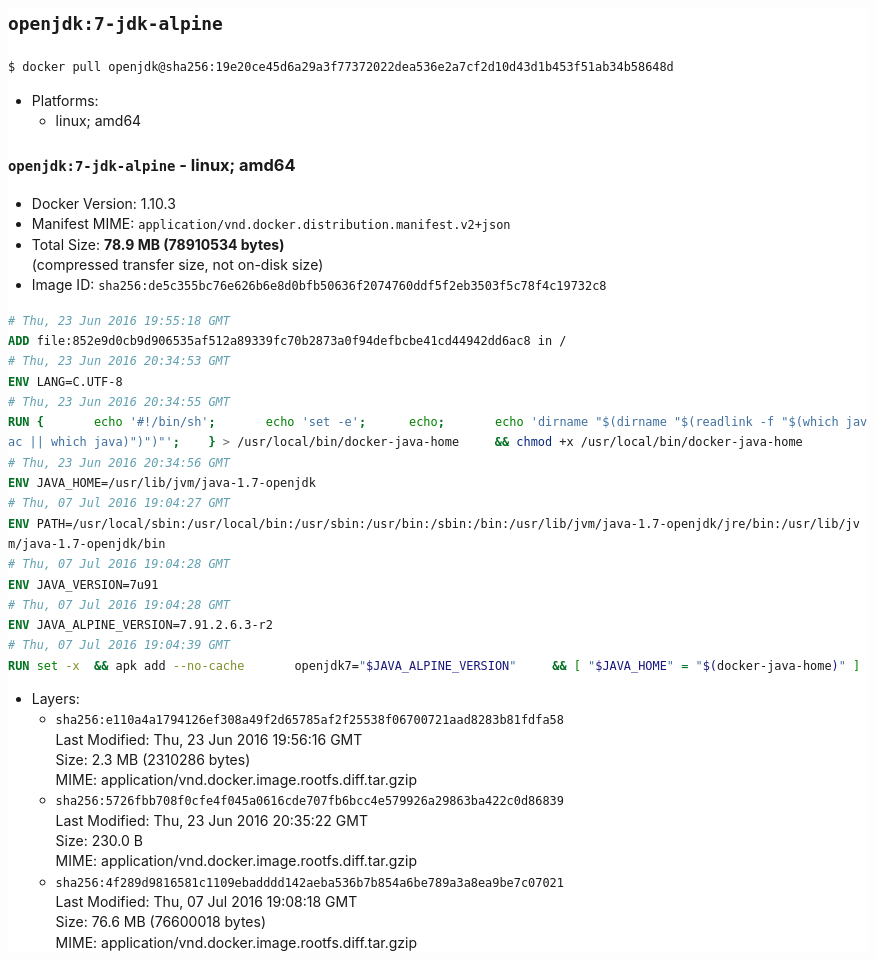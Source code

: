 ## `openjdk:7-jdk-alpine`

```console
$ docker pull openjdk@sha256:19e20ce45d6a29a3f77372022dea536e2a7cf2d10d43d1b453f51ab34b58648d
```

-	Platforms:
	-	linux; amd64

### `openjdk:7-jdk-alpine` - linux; amd64

-	Docker Version: 1.10.3
-	Manifest MIME: `application/vnd.docker.distribution.manifest.v2+json`
-	Total Size: **78.9 MB (78910534 bytes)**  
	(compressed transfer size, not on-disk size)
-	Image ID: `sha256:de5c355bc76e626b6e8d0bfb50636f2074760ddf5f2eb3503f5c78f4c19732c8`

```dockerfile
# Thu, 23 Jun 2016 19:55:18 GMT
ADD file:852e9d0cb9d906535af512a89339fc70b2873a0f94defbcbe41cd44942dd6ac8 in /
# Thu, 23 Jun 2016 20:34:53 GMT
ENV LANG=C.UTF-8
# Thu, 23 Jun 2016 20:34:55 GMT
RUN { 		echo '#!/bin/sh'; 		echo 'set -e'; 		echo; 		echo 'dirname "$(dirname "$(readlink -f "$(which javac || which java)")")"'; 	} > /usr/local/bin/docker-java-home 	&& chmod +x /usr/local/bin/docker-java-home
# Thu, 23 Jun 2016 20:34:56 GMT
ENV JAVA_HOME=/usr/lib/jvm/java-1.7-openjdk
# Thu, 07 Jul 2016 19:04:27 GMT
ENV PATH=/usr/local/sbin:/usr/local/bin:/usr/sbin:/usr/bin:/sbin:/bin:/usr/lib/jvm/java-1.7-openjdk/jre/bin:/usr/lib/jvm/java-1.7-openjdk/bin
# Thu, 07 Jul 2016 19:04:28 GMT
ENV JAVA_VERSION=7u91
# Thu, 07 Jul 2016 19:04:28 GMT
ENV JAVA_ALPINE_VERSION=7.91.2.6.3-r2
# Thu, 07 Jul 2016 19:04:39 GMT
RUN set -x 	&& apk add --no-cache 		openjdk7="$JAVA_ALPINE_VERSION" 	&& [ "$JAVA_HOME" = "$(docker-java-home)" ]
```

-	Layers:
	-	`sha256:e110a4a1794126ef308a49f2d65785af2f25538f06700721aad8283b81fdfa58`  
		Last Modified: Thu, 23 Jun 2016 19:56:16 GMT  
		Size: 2.3 MB (2310286 bytes)  
		MIME: application/vnd.docker.image.rootfs.diff.tar.gzip
	-	`sha256:5726fbb708f0cfe4f045a0616cde707fb6bcc4e579926a29863ba422c0d86839`  
		Last Modified: Thu, 23 Jun 2016 20:35:22 GMT  
		Size: 230.0 B  
		MIME: application/vnd.docker.image.rootfs.diff.tar.gzip
	-	`sha256:4f289d9816581c1109ebadddd142aeba536b7b854a6be789a3a8ea9be7c07021`  
		Last Modified: Thu, 07 Jul 2016 19:08:18 GMT  
		Size: 76.6 MB (76600018 bytes)  
		MIME: application/vnd.docker.image.rootfs.diff.tar.gzip
